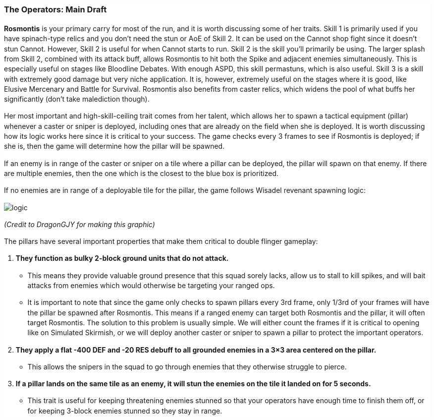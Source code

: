 ### The Operators: Main Draft

**Rosmontis** is your primary carry for most of the run, and it is worth discussing some of her traits. Skill 1 is primarily used if you have spinach-type relics and you don’t need the stun or AoE of Skill 2. It can be used on the Cannot shop fight since it doesn’t stun Cannot. However, Skill 2 is useful for when Cannot starts to run. Skill 2 is the skill you’ll primarily be using. The larger splash from Skill 2, combined with its attack buff, allows Rosmontis to hit both the Spike and adjacent enemies simultaneously. This is especially useful on stages like Bloodline Debates. With enough ASPD, this skill permastuns, which is also useful. Skill 3 is a skill with extremely good damage but very niche application. It is, however, extremely useful on the stages where it is good, like Elusive Mercenary and Battle for Survival. Rosmontis also benefits from caster relics, which widens the pool of what buffs her significantly (don’t take malediction though).

Her most important and high-skill-ceiling trait comes from her talent, which allows her to spawn a tactical equipment (pillar) whenever a caster or sniper is deployed, including ones that are already on the field when she is deployed. It is worth discussing how its logic works here since it is critical to your success. The game checks every 3 frames to see if Rosmontis is deployed; if she is, then the game will determine how the pillar will be spawned.

If an enemy is in range of the caster or sniper on a tile where a pillar can be deployed, the pillar will spawn on that enemy. If there are multiple enemies, then the one which is the closest to the blue box is prioritized.

If no enemies are in range of a deployable tile for the pillar, the game follows Wisadel revenant spawning logic:

![logic](/guides/is5-sarkaz/sniper-med-rosmontis/logic.png)

_(Credit to DragonGJY for making this graphic)_

The pillars have several important properties that make them critical to double flinger gameplay:

1. **They function as bulky 2-block ground units that do not attack.**
   
   * This means they provide valuable ground presence that this squad sorely lacks, allow us to stall to kill spikes, and will bait attacks from enemies which would otherwise be targeting your ranged ops.
   
   * It is important to note that since the game only checks to spawn pillars every 3rd frame, only 1/3rd of your frames will have the pillar be spawned after Rosmontis. This means if a ranged enemy can target both Rosmontis and the pillar, it will often target Rosmontis. The solution to this problem is usually simple. We will either count the frames if it is critical to opening like on Simulated Skirmish, or we will deploy another caster or sniper to spawn a pillar to protect the important operators.

2. **They apply a flat -400 DEF and -20 RES debuff to all grounded enemies in a 3×3 area centered on the pillar.**
   
   * This allows the snipers in the squad to go through enemies that they otherwise struggle to pierce.

3. **If a pillar lands on the same tile as an enemy, it will stun the enemies on the tile it landed on for 5 seconds.**
   
   * This trait is useful for keeping threatening enemies stunned so that your operators have enough time to finish them off, or for keeping 3-block enemies stunned so they stay in range.
